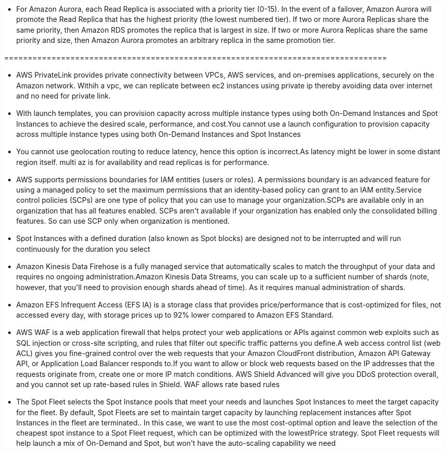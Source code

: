 - For Amazon Aurora, each Read Replica is associated with a priority tier (0-15). In the event of a failover, Amazon Aurora will promote the Read Replica that has the highest priority (the lowest numbered tier). If two or more Aurora Replicas share the same priority, then Amazon RDS promotes the replica that is largest in size. If two or more Aurora Replicas share the same priority and size, then Amazon Aurora promotes an arbitrary replica in the same promotion tier.

=================================================================================

-  AWS PrivateLink provides private connectivity between VPCs, AWS services, and on-premises applications, securely on the Amazon network. Withih a vpc, we can replicate between ec2 instances using private ip thereby avoiding data over internet and no need for private link.

- With launch templates, you can provision capacity across multiple instance types using both On-Demand Instances and Spot Instances to achieve the desired scale, performance, and cost.You cannot use a launch configuration to provision capacity across multiple instance types using both On-Demand Instances and Spot Instances

- You cannot use geolocation routing to reduce latency, hence this option is incorrect.As latency might be lower in some distant region itself. multi az is for availability and read replicas is for performance.

- AWS supports permissions boundaries for IAM entities (users or roles). A permissions boundary is an advanced feature for using a managed policy to set the maximum permissions that an identity-based policy can grant to an IAM entity.Service control policies (SCPs) are one type of policy that you can use to manage your organization.SCPs are available only in an organization that has all features enabled. SCPs aren't available if your organization has enabled only the consolidated billing features. So can use SCP only when organization is mentioned.

- Spot Instances with a defined duration (also known as Spot blocks) are designed not to be interrupted and will run continuously for the duration you select

- Amazon Kinesis Data Firehose  is a fully managed service that automatically scales to match the throughput of your data and requires no ongoing administration.Amazon Kinesis Data Streams, you can scale up to a sufficient number of shards (note, however, that you'll need to provision enough shards ahead of time). As it requires manual administration of shards.

- Amazon EFS Infrequent Access (EFS IA) is a storage class that provides price/performance that is cost-optimized for files, not accessed every day, with storage prices up to 92% lower compared to Amazon EFS Standard.

- AWS WAF is a web application firewall that helps protect your web applications or APIs against common web exploits  such as SQL injection or cross-site scripting, and rules that filter out specific traffic patterns you define.A web access control list (web ACL) gives you fine-grained control over the web requests that your Amazon CloudFront distribution, Amazon API Gateway API, or Application Load Balancer responds to.If you want to allow or block web requests based on the IP addresses that the requests originate from, create one or more IP match conditions.
AWS Shield Advanced will give you DDoS protection overall, and you cannot set up rate-based rules in Shield. WAF allows rate based rules

- The Spot Fleet selects the Spot Instance pools that meet your needs and launches Spot Instances to meet the target capacity for the fleet. By default, Spot Fleets are set to maintain target capacity by launching replacement instances after Spot Instances in the fleet are terminated.. In this case, we want to use the most cost-optimal option and leave the selection of the cheapest spot instance to a Spot Fleet request, which can be optimized with the lowestPrice strategy.  Spot Fleet requests will help launch a mix of On-Demand and Spot, but won't have the auto-scaling capability we need
